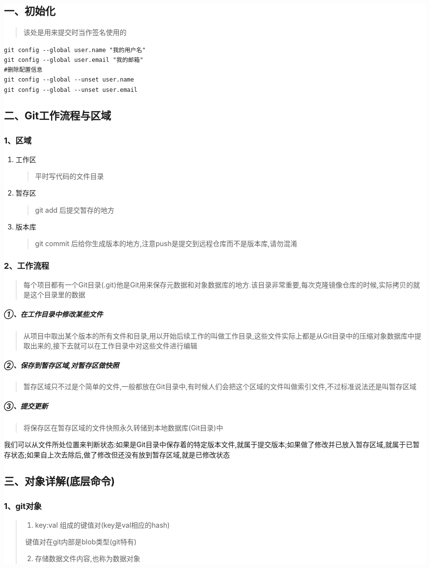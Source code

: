 
## 一、初始化

> 该处是用来提交时当作签名使用的

```shell
git config --global user.name "我的用户名"
git config --global user.email "我的邮箱"
#删除配置信息
git config --global --unset user.name
git config --global --unset user.email
```

## 二、Git工作流程与区域

### 1、区域

1. 工作区

   > 平时写代码的文件目录

2. 暂存区

   > git add 后提交暂存的地方

3. 版本库

   > git commit 后给你生成版本的地方,注意push是提交到远程仓库而不是版本库,请勿混淆

### 2、工作流程

> 每个项目都有一个Git目录(.git)他是Git用来保存元数据和对象数据库的地方.该目录非常重要,每次克隆镜像仓库的时候,实际拷贝的就是这个目录里的数据

##### ①、在工作目录中修改某些文件

>从项目中取出某个版本的所有文件和目录,用以开始后续工作的叫做工作目录,这些文件实际上都是从Git目录中的压缩对象数据库中提取出来的,接下去就可以在工作目录中对这些文件进行编辑

##### ②、保存到暂存区域,对暂存区做快照

> 暂存区域只不过是个简单的文件,一般都放在Git目录中,有时候人们会把这个区域的文件叫做索引文件,不过标准说法还是叫暂存区域

##### ③、提交更新

> 将保存区在暂存区域的文件快照永久转储到本地数据库(Git目录)中

我们可以从文件所处位置来判断状态:如果是Git目录中保存着的特定版本文件,就属于提交版本;如果做了修改并已放入暂存区域,就属于已暂存状态;如果自上次去除后,做了修改但还没有放到暂存区域,就是已修改状态

## 三、对象详解(底层命令)

### 1、git对象

> 1. key:val 组成的键值对(key是val相应的hash)
>
> ​		键值对在git内部是blob类型(git特有)
>
> 2. 存储数据文件内容,也称为数据对象
